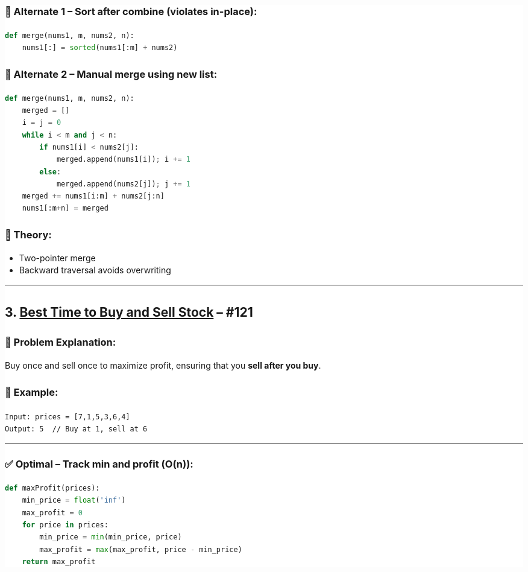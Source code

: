 ### 🔁 Alternate 1 – Sort after combine (violates in-place):

```python
def merge(nums1, m, nums2, n):
    nums1[:] = sorted(nums1[:m] + nums2)
```

### 🔁 Alternate 2 – Manual merge using new list:

```python
def merge(nums1, m, nums2, n):
    merged = []
    i = j = 0
    while i < m and j < n:
        if nums1[i] < nums2[j]:
            merged.append(nums1[i]); i += 1
        else:
            merged.append(nums2[j]); j += 1
    merged += nums1[i:m] + nums2[j:n]
    nums1[:m+n] = merged
```

### 📘 Theory:

* Two-pointer merge
* Backward traversal avoids overwriting

---

## **3. [Best Time to Buy and Sell Stock](https://leetcode.com/problems/best-time-to-buy-and-sell-stock/) – #121**

### 🧠 Problem Explanation:

Buy once and sell once to maximize profit, ensuring that you **sell after you buy**.

### 💬 Example:

```text
Input: prices = [7,1,5,3,6,4]  
Output: 5  // Buy at 1, sell at 6
```

---

### ✅ Optimal – Track min and profit (O(n)):

```python
def maxProfit(prices):
    min_price = float('inf')
    max_profit = 0
    for price in prices:
        min_price = min(min_price, price)
        max_profit = max(max_profit, price - min_price)
    return max_profit
```
